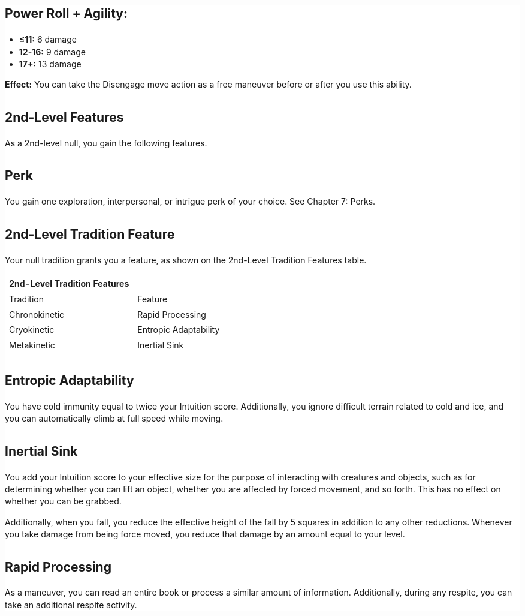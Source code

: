 ## Power Roll + Agility:

- **≤11:** 6 damage
- **12-16:** 9 damage
- **17+:** 13 damage

**Effect:** You can take the Disengage move action as a free maneuver before or after you use this ability.

## 2nd-Level Features

As a 2nd-level null, you gain the following features.

## **Perk**

You gain one exploration, interpersonal, or intrigue perk of your choice. See Chapter 7: Perks.

## **2nd-Level Tradition Feature**

Your null tradition grants you a feature, as shown on the 2nd-Level Tradition Features table.

| 2nd-Level Tradition Features |                       |
|------------------------------|-----------------------|
| Tradition                    | Feature               |
| Chronokinetic                | Rapid Processing      |
| Cryokinetic                  | Entropic Adaptability |
| Metakinetic                  | Inertial Sink         |

## Entropic Adaptability

You have cold immunity equal to twice your Intuition score. Additionally, you ignore difficult terrain related to cold and ice, and you can automatically climb at full speed while moving.

## Inertial Sink

You add your Intuition score to your effective size for the purpose of interacting with creatures and objects, such as for determining whether you can lift an object, whether you are affected by forced movement, and so forth. This has no effect on whether you can be grabbed.

Additionally, when you fall, you reduce the effective height of the fall by 5 squares in addition to any other reductions. Whenever you take damage from being force moved, you reduce that damage by an amount equal to your level.

## Rapid Processing

As a maneuver, you can read an entire book or process a similar amount of information. Additionally, during any respite, you can take an additional respite activity.
